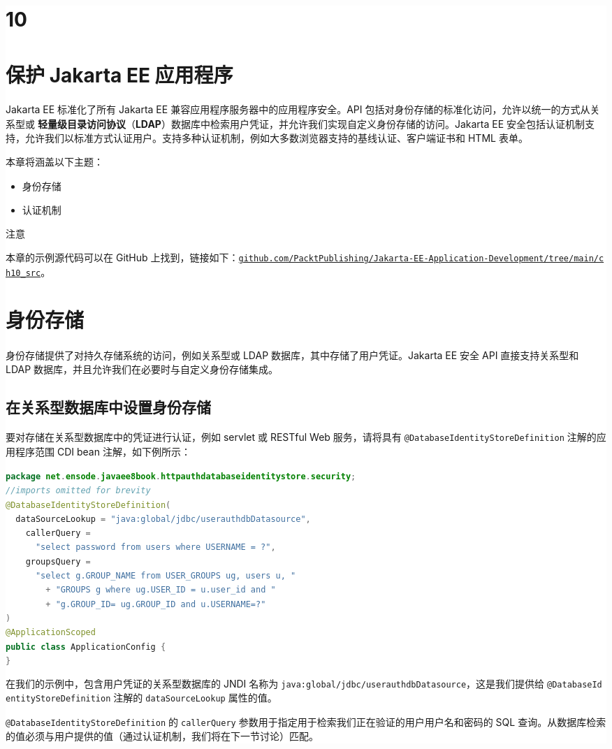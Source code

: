 # 10

# 保护 Jakarta EE 应用程序

Jakarta EE 标准化了所有 Jakarta EE 兼容应用程序服务器中的应用程序安全。API 包括对身份存储的标准化访问，允许以统一的方式从关系型或 **轻量级目录访问协议**（**LDAP**）数据库中检索用户凭证，并允许我们实现自定义身份存储的访问。Jakarta EE 安全包括认证机制支持，允许我们以标准方式认证用户。支持多种认证机制，例如大多数浏览器支持的基线认证、客户端证书和 HTML 表单。

本章将涵盖以下主题：

+   身份存储

+   认证机制

注意

本章的示例源代码可以在 GitHub 上找到，链接如下：[`github.com/PacktPublishing/Jakarta-EE-Application-Development/tree/main/ch10_src`](https://github.com/PacktPublishing/Jakarta-EE-Application-Development/tree/main/ch10_src)。

# 身份存储

身份存储提供了对持久存储系统的访问，例如关系型或 LDAP 数据库，其中存储了用户凭证。Jakarta EE 安全 API 直接支持关系型和 LDAP 数据库，并且允许我们在必要时与自定义身份存储集成。

## 在关系型数据库中设置身份存储

要对存储在关系型数据库中的凭证进行认证，例如 servlet 或 RESTful Web 服务，请将具有 `@DatabaseIdentityStoreDefinition` 注解的应用程序范围 CDI bean 注解，如下例所示：

```java
package net.ensode.javaee8book.httpauthdatabaseidentitystore.security;
//imports omitted for brevity
@DatabaseIdentityStoreDefinition(
  dataSourceLookup = "java:global/jdbc/userauthdbDatasource",
    callerQuery =
      "select password from users where USERNAME = ?",
    groupsQuery =
      "select g.GROUP_NAME from USER_GROUPS ug, users u, "
        + "GROUPS g where ug.USER_ID = u.user_id and "
        + "g.GROUP_ID= ug.GROUP_ID and u.USERNAME=?"
)
@ApplicationScoped
public class ApplicationConfig {
}
```

在我们的示例中，包含用户凭证的关系型数据库的 JNDI 名称为 `java:global/jdbc/userauthdbDatasource`，这是我们提供给 `@DatabaseIdentityStoreDefinition` 注解的 `dataSourceLookup` 属性的值。

`@DatabaseIdentityStoreDefinition` 的 `callerQuery` 参数用于指定用于检索我们正在验证的用户用户名和密码的 SQL 查询。从数据库检索的值必须与用户提供的值（通过认证机制，我们将在下一节讨论）匹配。
